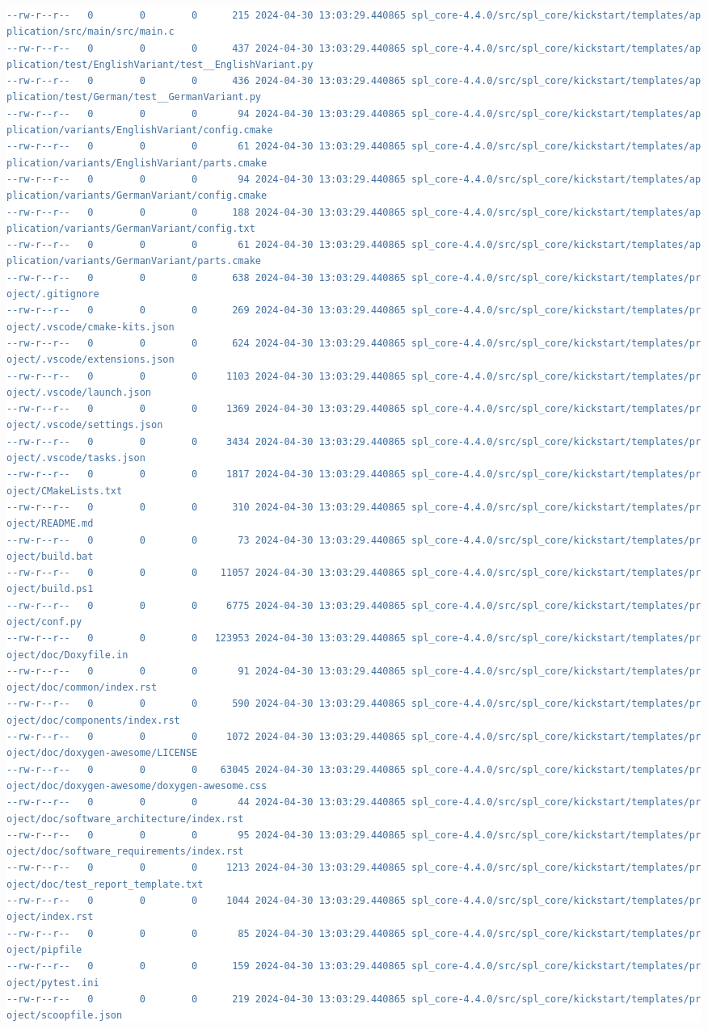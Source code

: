 ```diff
--rw-r--r--   0        0        0      215 2024-04-30 13:03:29.440865 spl_core-4.4.0/src/spl_core/kickstart/templates/application/src/main/src/main.c
--rw-r--r--   0        0        0      437 2024-04-30 13:03:29.440865 spl_core-4.4.0/src/spl_core/kickstart/templates/application/test/EnglishVariant/test__EnglishVariant.py
--rw-r--r--   0        0        0      436 2024-04-30 13:03:29.440865 spl_core-4.4.0/src/spl_core/kickstart/templates/application/test/German/test__GermanVariant.py
--rw-r--r--   0        0        0       94 2024-04-30 13:03:29.440865 spl_core-4.4.0/src/spl_core/kickstart/templates/application/variants/EnglishVariant/config.cmake
--rw-r--r--   0        0        0       61 2024-04-30 13:03:29.440865 spl_core-4.4.0/src/spl_core/kickstart/templates/application/variants/EnglishVariant/parts.cmake
--rw-r--r--   0        0        0       94 2024-04-30 13:03:29.440865 spl_core-4.4.0/src/spl_core/kickstart/templates/application/variants/GermanVariant/config.cmake
--rw-r--r--   0        0        0      188 2024-04-30 13:03:29.440865 spl_core-4.4.0/src/spl_core/kickstart/templates/application/variants/GermanVariant/config.txt
--rw-r--r--   0        0        0       61 2024-04-30 13:03:29.440865 spl_core-4.4.0/src/spl_core/kickstart/templates/application/variants/GermanVariant/parts.cmake
--rw-r--r--   0        0        0      638 2024-04-30 13:03:29.440865 spl_core-4.4.0/src/spl_core/kickstart/templates/project/.gitignore
--rw-r--r--   0        0        0      269 2024-04-30 13:03:29.440865 spl_core-4.4.0/src/spl_core/kickstart/templates/project/.vscode/cmake-kits.json
--rw-r--r--   0        0        0      624 2024-04-30 13:03:29.440865 spl_core-4.4.0/src/spl_core/kickstart/templates/project/.vscode/extensions.json
--rw-r--r--   0        0        0     1103 2024-04-30 13:03:29.440865 spl_core-4.4.0/src/spl_core/kickstart/templates/project/.vscode/launch.json
--rw-r--r--   0        0        0     1369 2024-04-30 13:03:29.440865 spl_core-4.4.0/src/spl_core/kickstart/templates/project/.vscode/settings.json
--rw-r--r--   0        0        0     3434 2024-04-30 13:03:29.440865 spl_core-4.4.0/src/spl_core/kickstart/templates/project/.vscode/tasks.json
--rw-r--r--   0        0        0     1817 2024-04-30 13:03:29.440865 spl_core-4.4.0/src/spl_core/kickstart/templates/project/CMakeLists.txt
--rw-r--r--   0        0        0      310 2024-04-30 13:03:29.440865 spl_core-4.4.0/src/spl_core/kickstart/templates/project/README.md
--rw-r--r--   0        0        0       73 2024-04-30 13:03:29.440865 spl_core-4.4.0/src/spl_core/kickstart/templates/project/build.bat
--rw-r--r--   0        0        0    11057 2024-04-30 13:03:29.440865 spl_core-4.4.0/src/spl_core/kickstart/templates/project/build.ps1
--rw-r--r--   0        0        0     6775 2024-04-30 13:03:29.440865 spl_core-4.4.0/src/spl_core/kickstart/templates/project/conf.py
--rw-r--r--   0        0        0   123953 2024-04-30 13:03:29.440865 spl_core-4.4.0/src/spl_core/kickstart/templates/project/doc/Doxyfile.in
--rw-r--r--   0        0        0       91 2024-04-30 13:03:29.440865 spl_core-4.4.0/src/spl_core/kickstart/templates/project/doc/common/index.rst
--rw-r--r--   0        0        0      590 2024-04-30 13:03:29.440865 spl_core-4.4.0/src/spl_core/kickstart/templates/project/doc/components/index.rst
--rw-r--r--   0        0        0     1072 2024-04-30 13:03:29.440865 spl_core-4.4.0/src/spl_core/kickstart/templates/project/doc/doxygen-awesome/LICENSE
--rw-r--r--   0        0        0    63045 2024-04-30 13:03:29.440865 spl_core-4.4.0/src/spl_core/kickstart/templates/project/doc/doxygen-awesome/doxygen-awesome.css
--rw-r--r--   0        0        0       44 2024-04-30 13:03:29.440865 spl_core-4.4.0/src/spl_core/kickstart/templates/project/doc/software_architecture/index.rst
--rw-r--r--   0        0        0       95 2024-04-30 13:03:29.440865 spl_core-4.4.0/src/spl_core/kickstart/templates/project/doc/software_requirements/index.rst
--rw-r--r--   0        0        0     1213 2024-04-30 13:03:29.440865 spl_core-4.4.0/src/spl_core/kickstart/templates/project/doc/test_report_template.txt
--rw-r--r--   0        0        0     1044 2024-04-30 13:03:29.440865 spl_core-4.4.0/src/spl_core/kickstart/templates/project/index.rst
--rw-r--r--   0        0        0       85 2024-04-30 13:03:29.440865 spl_core-4.4.0/src/spl_core/kickstart/templates/project/pipfile
--rw-r--r--   0        0        0      159 2024-04-30 13:03:29.440865 spl_core-4.4.0/src/spl_core/kickstart/templates/project/pytest.ini
--rw-r--r--   0        0        0      219 2024-04-30 13:03:29.440865 spl_core-4.4.0/src/spl_core/kickstart/templates/project/scoopfile.json
```